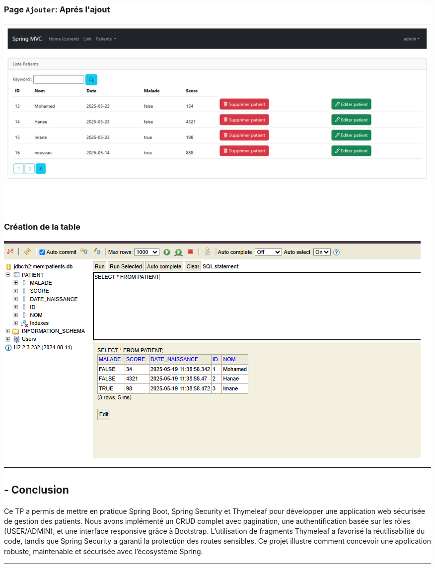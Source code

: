 ###  Page `Ajouter`: Aprés l'ajout
  ![Texte alternatif](apresajout.jpeg)
  
###  Création de la table

  ![Texte alternatif](bd.png)
  
  
---
 ## - Conclusion
Ce TP a permis de mettre en pratique Spring Boot, Spring Security et Thymeleaf pour développer une application web sécurisée de gestion des patients. Nous avons implémenté un CRUD complet avec pagination, une authentification basée sur les rôles (USER/ADMIN), et une interface responsive grâce à Bootstrap. L’utilisation de fragments Thymeleaf a favorisé la réutilisabilité du code, tandis que Spring Security a garanti la protection des routes sensibles. Ce projet illustre comment concevoir une application robuste, maintenable et sécurisée avec l’écosystème Spring.



---
 
  
